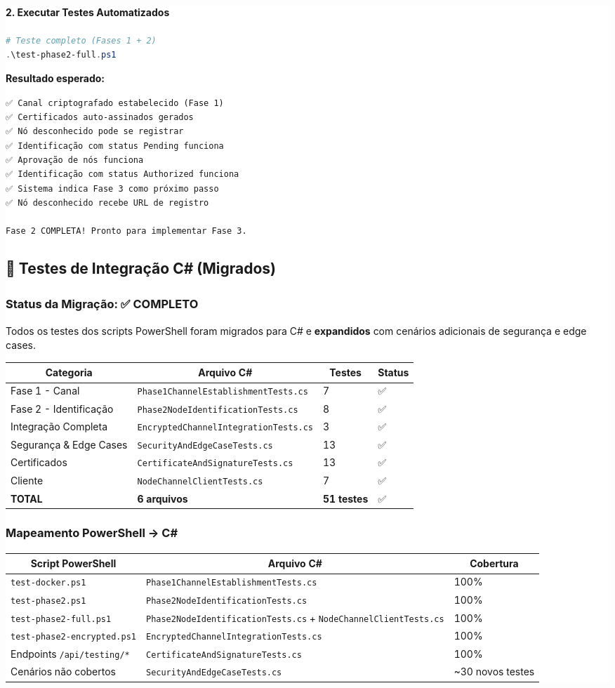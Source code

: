 #### 2. Executar Testes Automatizados

```powershell
# Teste completo (Fases 1 + 2)
.\test-phase2-full.ps1
```

**Resultado esperado:**
```
✅ Canal criptografado estabelecido (Fase 1)
✅ Certificados auto-assinados gerados
✅ Nó desconhecido pode se registrar
✅ Identificação com status Pending funciona
✅ Aprovação de nós funciona
✅ Identificação com status Authorized funciona
✅ Sistema indica Fase 3 como próximo passo
✅ Nó desconhecido recebe URL de registro

Fase 2 COMPLETA! Pronto para implementar Fase 3.
```

## 🧪 Testes de Integração C# (Migrados)

### Status da Migração: ✅ COMPLETO

Todos os testes dos scripts PowerShell foram migrados para C# e **expandidos** com cenários adicionais de segurança e edge cases.

| Categoria | Arquivo C# | Testes | Status |
|-----------|-----------|--------|--------|
| Fase 1 - Canal | `Phase1ChannelEstablishmentTests.cs` | 7 | ✅ |
| Fase 2 - Identificação | `Phase2NodeIdentificationTests.cs` | 8 | ✅ |
| Integração Completa | `EncryptedChannelIntegrationTests.cs` | 3 | ✅ |
| Segurança & Edge Cases | `SecurityAndEdgeCaseTests.cs` | 13 | ✅ |
| Certificados | `CertificateAndSignatureTests.cs` | 13 | ✅ |
| Cliente | `NodeChannelClientTests.cs` | 7 | ✅ |
| **TOTAL** | **6 arquivos** | **51 testes** | ✅ |

### Mapeamento PowerShell → C#

| Script PowerShell | Arquivo C# | Cobertura |
|-------------------|------------|-----------|
| `test-docker.ps1` | `Phase1ChannelEstablishmentTests.cs` | 100% |
| `test-phase2.ps1` | `Phase2NodeIdentificationTests.cs` | 100% |
| `test-phase2-full.ps1` | `Phase2NodeIdentificationTests.cs` + `NodeChannelClientTests.cs` | 100% |
| `test-phase2-encrypted.ps1` | `EncryptedChannelIntegrationTests.cs` | 100% |
| Endpoints `/api/testing/*` | `CertificateAndSignatureTests.cs` | 100% |
| Cenários não cobertos | `SecurityAndEdgeCaseTests.cs` | ~30 novos testes |
